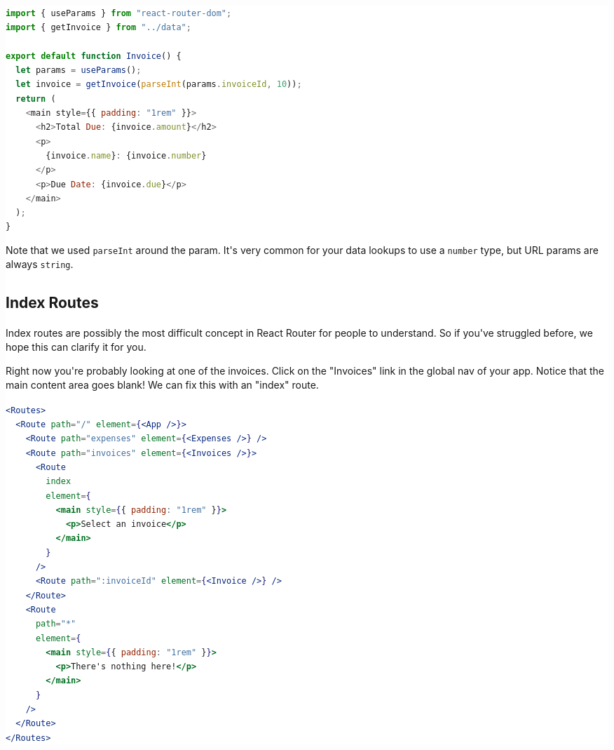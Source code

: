 ```js filename=routes/invoice.js lines=[2,6]
import { useParams } from "react-router-dom";
import { getInvoice } from "../data";

export default function Invoice() {
  let params = useParams();
  let invoice = getInvoice(parseInt(params.invoiceId, 10));
  return (
    <main style={{ padding: "1rem" }}>
      <h2>Total Due: {invoice.amount}</h2>
      <p>
        {invoice.name}: {invoice.number}
      </p>
      <p>Due Date: {invoice.due}</p>
    </main>
  );
}
```

Note that we used `parseInt` around the param. It's very common for your data lookups to use a `number` type, but URL params are always `string`.

## Index Routes

Index routes are possibly the most difficult concept in React Router for people to understand. So if you've struggled before, we hope this can clarify it for you.

Right now you're probably looking at one of the invoices. Click on the "Invoices" link in the global nav of your app. Notice that the main content area goes blank! We can fix this with an "index" route.

```jsx filename=src/main.jsx lines=[5-12]
<Routes>
  <Route path="/" element={<App />}>
    <Route path="expenses" element={<Expenses />} />
    <Route path="invoices" element={<Invoices />}>
      <Route
        index
        element={
          <main style={{ padding: "1rem" }}>
            <p>Select an invoice</p>
          </main>
        }
      />
      <Route path=":invoiceId" element={<Invoice />} />
    </Route>
    <Route
      path="*"
      element={
        <main style={{ padding: "1rem" }}>
          <p>There's nothing here!</p>
        </main>
      }
    />
  </Route>
</Routes>
```
